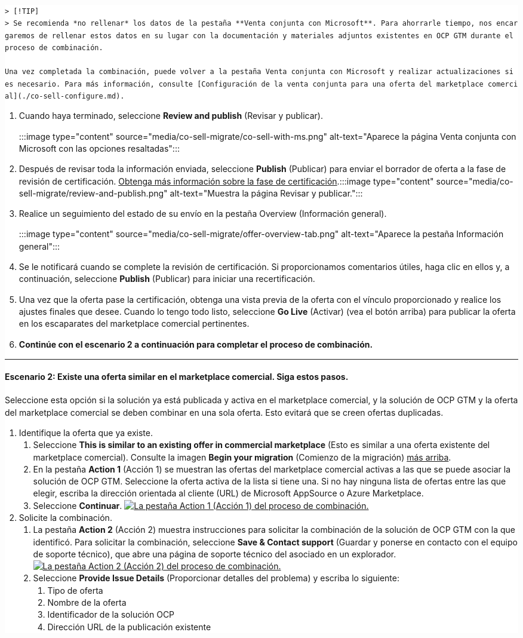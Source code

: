     > [!TIP]
    > Se recomienda *no rellenar* los datos de la pestaña **Venta conjunta con Microsoft**. Para ahorrarle tiempo, nos encargaremos de rellenar estos datos en su lugar con la documentación y materiales adjuntos existentes en OCP GTM durante el proceso de combinación.

    Una vez completada la combinación, puede volver a la pestaña Venta conjunta con Microsoft y realizar actualizaciones si es necesario. Para más información, consulte [Configuración de la venta conjunta para una oferta del marketplace comercial](./co-sell-configure.md).
1. Cuando haya terminado, seleccione **Review and publish** (Revisar y publicar).

     :::image type="content" source="media/co-sell-migrate/co-sell-with-ms.png" alt-text="Aparece la página Venta conjunta con Microsoft con las opciones resaltadas":::
1. Después de revisar toda la información enviada, seleccione **Publish** (Publicar) para enviar el borrador de oferta a la fase de revisión de certificación. [Obtenga más información sobre la fase de certificación](./review-publish-offer.md).:::image type="content" source="media/co-sell-migrate/review-and-publish.png" alt-text="Muestra la página Revisar y publicar.":::
1. Realice un seguimiento del estado de su envío en la pestaña Overview (Información general).

    :::image type="content" source="media/co-sell-migrate/offer-overview-tab.png" alt-text="Aparece la pestaña Información general":::
1. Se le notificará cuando se complete la revisión de certificación. Si proporcionamos comentarios útiles, haga clic en ellos y, a continuación, seleccione **Publish** (Publicar) para iniciar una recertificación.

1. Una vez que la oferta pase la certificación, obtenga una vista previa de la oferta con el vínculo proporcionado y realice los ajustes finales que desee. Cuando lo tengo todo listo, seleccione **Go Live** (Activar) (vea el botón arriba) para publicar la oferta en los escaparates del marketplace comercial pertinentes.

1. **Continúe con el escenario 2 a continuación para completar el proceso de combinación.**

---

#### <a name="scenario-2-similar-offer-exists-in-commercial-marketplace-please-follow-these-steps"></a>Escenario 2: Existe una oferta similar en el marketplace comercial. Siga estos pasos.

Seleccione esta opción si la solución ya está publicada y activa en el marketplace comercial, y la solución de OCP GTM y la oferta del marketplace comercial se deben combinar en una sola oferta. Esto evitará que se creen ofertas duplicadas.

1. Identifique la oferta que ya existe.
   1. Seleccione **This is similar to an existing offer in commercial marketplace** (Esto es similar a una oferta existente del marketplace comercial). Consulte la imagen **Begin your migration** (Comienzo de la migración) [más arriba](#beginmigration).
   1. En la pestaña **Action 1** (Acción 1) se muestran las ofertas del marketplace comercial activas a las que se puede asociar la solución de OCP GTM. Seleccione la oferta activa de la lista si tiene una. Si no hay ninguna lista de ofertas entre las que elegir, escriba la dirección orientada al cliente (URL) de Microsoft AppSource o Azure Marketplace.
   1. Seleccione **Continuar**.
        [![La pestaña Action 1 (Acción 1) del proceso de combinación.](media/co-sell-migrate/action-1-merge.png)](media/co-sell-migrate/action-1-merge.png#lightbox)
1. Solicite la combinación.
    1. La pestaña **Action 2** (Acción 2) muestra instrucciones para solicitar la combinación de la solución de OCP GTM con la que identificó. Para solicitar la combinación, seleccione **Save & Contact support** (Guardar y ponerse en contacto con el equipo de soporte técnico), que abre una página de soporte técnico del asociado en un explorador. 
    <a id="action-2-merge"></a>
        [![La pestaña Action 2 (Acción 2) del proceso de combinación.](media/co-sell-migrate/action-2-merge.png)](media/co-sell-migrate/action-2-merge.png#lightbox)
    1. Seleccione **Provide Issue Details** (Proporcionar detalles del problema) y escriba lo siguiente:
        1. Tipo de oferta
        1. Nombre de la oferta
        1. Identificador de la solución OCP
        1. Dirección URL de la publicación existente
